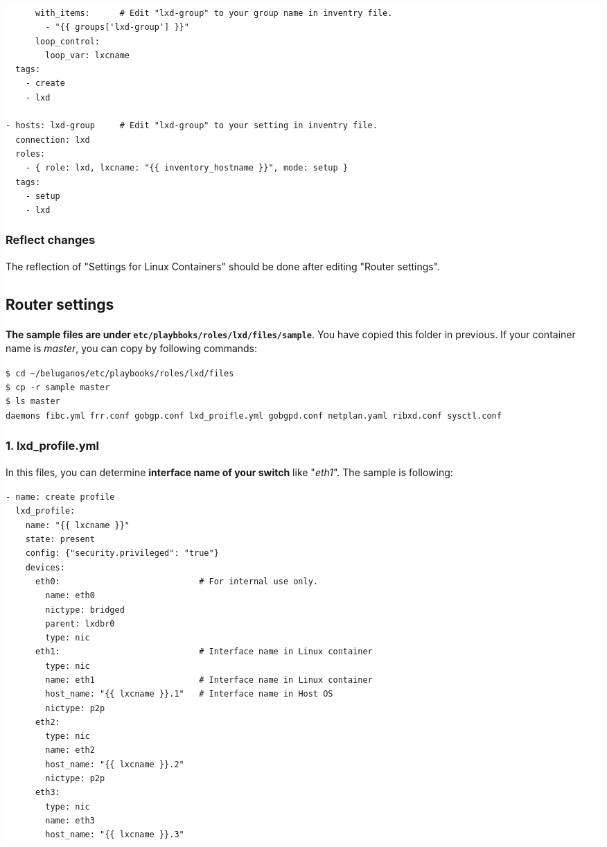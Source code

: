```
      with_items:      # Edit "lxd-group" to your group name in inventry file.
        - "{{ groups['lxd-group'] }}"
      loop_control:
        loop_var: lxcname
  tags:
    - create
    - lxd

- hosts: lxd-group     # Edit "lxd-group" to your setting in inventry file.
  connection: lxd
  roles:
    - { role: lxd, lxcname: "{{ inventory_hostname }}", mode: setup }
  tags:
    - setup
    - lxd
```

### Reflect changes

The reflection of "Settings for Linux Containers" should be done after editing "Router settings".

## Router settings

**The sample files are under `etc/playbboks/roles/lxd/files/sample`**. You have copied this folder in previous. If your container name is *master*, you can copy by following commands:

```
$ cd ~/beluganos/etc/playbooks/roles/lxd/files
$ cp -r sample master
$ ls master
daemons fibc.yml frr.conf gobgp.conf lxd_proifle.yml gobgpd.conf netplan.yaml ribxd.conf sysctl.conf
```

### 1. lxd_profile.yml

In this files, you can determine **interface name of your switch** like "*eth1*". The sample is following:

```
- name: create profile
  lxd_profile:
    name: "{{ lxcname }}"
    state: present
    config: {"security.privileged": "true"}
    devices:
      eth0:                            # For internal use only.
        name: eth0
        nictype: bridged
        parent: lxdbr0
        type: nic
      eth1:                            # Interface name in Linux container
        type: nic
        name: eth1                     # Interface name in Linux container
        host_name: "{{ lxcname }}.1"   # Interface name in Host OS
        nictype: p2p
      eth2:
        type: nic
        name: eth2
        host_name: "{{ lxcname }}.2"
        nictype: p2p
      eth3:
        type: nic
        name: eth3
        host_name: "{{ lxcname }}.3"
```